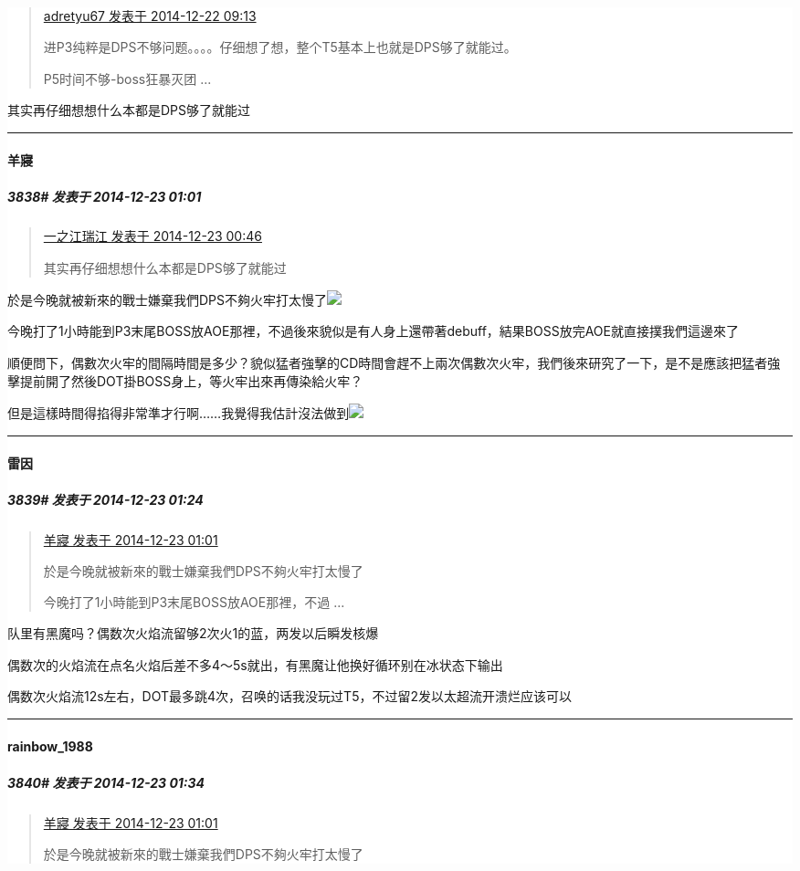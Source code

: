 
<blockquote><a href="httphttps://bbs.saraba1st.com/2b/forum.php?mod=redirect&amp;goto=findpost&amp;pid=27564406&amp;ptid=1052775" target="_blank">adretyu67 发表于 2014-12-22 09:13</a>

进P3纯粹是DPS不够问题。。。。仔细想了想，整个T5基本上也就是DPS够了就能过。


P5时间不够-boss狂暴灭团 ...</blockquote>
其实再仔细想想什么本都是DPS够了就能过


-----

####  羊寢  
##### 3838#       发表于 2014-12-23 01:01


<blockquote><a href="httphttps://bbs.saraba1st.com/2b/forum.php?mod=redirect&amp;goto=findpost&amp;pid=27573323&amp;ptid=1052775" target="_blank">一之江瑞江 发表于 2014-12-23 00:46</a>

其实再仔细想想什么本都是DPS够了就能过</blockquote>
於是今晚就被新來的戰士嫌棄我們DPS不夠火牢打太慢了<img src="https://static.saraba1st.com/image/smiley/face/35.gif" referrerpolicy="no-referrer">

今晚打了1小時能到P3末尾BOSS放AOE那裡，不過後來貌似是有人身上還帶著debuff，結果BOSS放完AOE就直接撲我們這邊來了


順便問下，偶數次火牢的間隔時間是多少？貌似猛者強擊的CD時間會趕不上兩次偶數次火牢，我們後來研究了一下，是不是應該把猛者強擊提前開了然後DOT掛BOSS身上，等火牢出來再傳染給火牢？

但是這樣時間得掐得非常準才行啊……我覺得我估計沒法做到<img src="https://static.saraba1st.com/image/smiley/face/31.gif" referrerpolicy="no-referrer">


-----

####  雷因  
##### 3839#       发表于 2014-12-23 01:24


<blockquote><a href="httphttps://bbs.saraba1st.com/2b/forum.php?mod=redirect&amp;goto=findpost&amp;pid=27573402&amp;ptid=1052775" target="_blank">羊寢 发表于 2014-12-23 01:01</a>

於是今晚就被新來的戰士嫌棄我們DPS不夠火牢打太慢了

今晚打了1小時能到P3末尾BOSS放AOE那裡，不過 ...</blockquote>
队里有黑魔吗？偶数次火焰流留够2次火1的蓝，两发以后瞬发核爆

偶数次的火焰流在点名火焰后差不多4～5s就出，有黑魔让他换好循环别在冰状态下输出

偶数次火焰流12s左右，DOT最多跳4次，召唤的话我没玩过T5，不过留2发以太超流开溃烂应该可以


-----

####  rainbow_1988  
##### 3840#       发表于 2014-12-23 01:34


<blockquote><a href="httphttps://bbs.saraba1st.com/2b/forum.php?mod=redirect&amp;goto=findpost&amp;pid=27573402&amp;ptid=1052775" target="_blank">羊寢 发表于 2014-12-23 01:01</a>

於是今晚就被新來的戰士嫌棄我們DPS不夠火牢打太慢了
